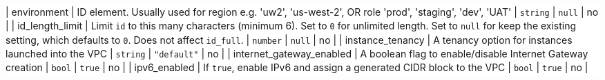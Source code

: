 | environment                          | ID element. Usually used for region e.g. 'uw2', 'us-west-2', OR role 'prod', 'staging', 'dev', 'UAT'                                                                                                                                                                                                                                                                                                                                                                                                                                                                                                                                | `string`       | `null`                                                                                                                                                                                                                                                                                                                                                                    |    no    |
| id_length_limit                      | Limit `id` to this many characters (minimum 6). Set to `0` for unlimited length. Set to `null` for keep the existing setting, which defaults to `0`. Does not affect `id_full`.                                                                                                                                                                                                                                                                                                                                                                                                                                                     | `number`       | `null`                                                                                                                                                                                                                                                                                                                                                                    |    no    |
| instance_tenancy                     | A tenancy option for instances launched into the VPC                                                                                                                                                                                                                                                                                                                                                                                                                                                                                                                                                                                | `string`       | `"default"`                                                                                                                                                                                                                                                                                                                                                               |    no    |
| internet_gateway_enabled             | A boolean flag to enable/disable Internet Gateway creation                                                                                                                                                                                                                                                                                                                                                                                                                                                                                                                                                                          | `bool`         | `true`                                                                                                                                                                                                                                                                                                                                                                    |    no    |
| ipv6_enabled                         | If `true`, enable IPv6 and assign a generated CIDR block to the VPC                                                                                                                                                                                                                                                                                                                                                                                                                                                                                                                                                                 | `bool`         | `true`                                                                                                                                                                                                                                                                                                                                                                    |    no    |